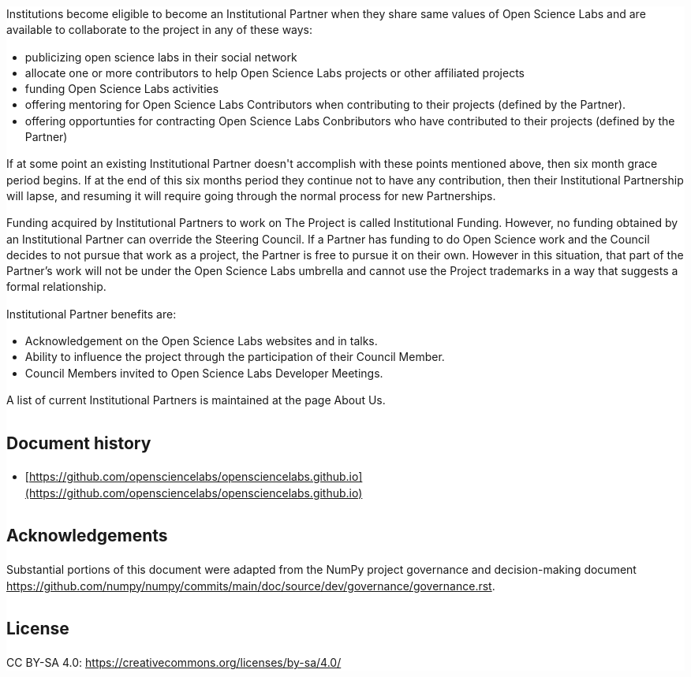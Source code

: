Institutions become eligible to become an Institutional Partner when they share
same values of Open Science Labs and are available to collaborate to the project
in any of these ways:

- publicizing open science labs in their social network
- allocate one or more contributors to help Open Science Labs projects or other
  affiliated projects
- funding Open Science Labs activities
- offering mentoring for Open Science Labs Contributors when contributing to
  their projects (defined by the Partner).
- offering opportunties for contracting Open Science Labs Conbributors who have
  contributed to their projects (defined by the Partner)

If at some point an existing Institutional Partner doesn't accomplish with these
points mentioned above, then six month grace period begins. If at the end of
this six months period they continue not to have any contribution, then their
Institutional Partnership will lapse, and resuming it will require going through
the normal process for new Partnerships.

Funding acquired by Institutional Partners to work on The Project is called
Institutional Funding. However, no funding obtained by an Institutional Partner
can override the Steering Council. If a Partner has funding to do Open Science
work and the Council decides to not pursue that work as a project, the Partner
is free to pursue it on their own. However in this situation, that part of the
Partner’s work will not be under the Open Science Labs umbrella and cannot use
the Project trademarks in a way that suggests a formal relationship.

Institutional Partner benefits are:

- Acknowledgement on the Open Science Labs websites and in talks.
- Ability to influence the project through the participation of their Council
  Member.
- Council Members invited to Open Science Labs Developer Meetings.

A list of current Institutional Partners is maintained at the page About Us.

## Document history

- [https://github.com/opensciencelabs/opensciencelabs.github.io](https://github.com/opensciencelabs/opensciencelabs.github.io)

## Acknowledgements

Substantial portions of this document were adapted from the NumPy project
governance and decision-making document
https://github.com/numpy/numpy/commits/main/doc/source/dev/governance/governance.rst.

## License

CC BY-SA 4.0: https://creativecommons.org/licenses/by-sa/4.0/

